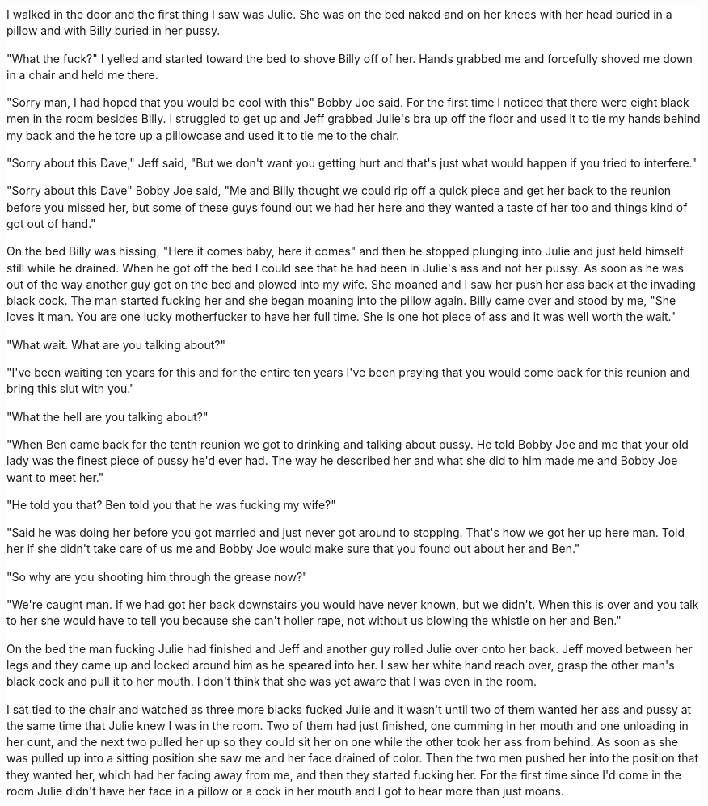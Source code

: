  I walked in the door and the first thing I saw was Julie. She was on the bed naked and on her knees with her head buried in a pillow and with Billy buried in her pussy. 

 "What the fuck?" I yelled and started toward the bed to shove Billy off of her. Hands grabbed me and forcefully shoved me down in a chair and held me there. 

 "Sorry man, I had hoped that you would be cool with this" Bobby Joe said. For the first time I noticed that there were eight black men in the room besides Billy. I struggled to get up and Jeff grabbed Julie's bra up off the floor and used it to tie my hands behind my back and the he tore up a pillowcase and used it to tie me to the chair. 

 "Sorry about this Dave," Jeff said, "But we don't want you getting hurt and that's just what would happen if you tried to interfere." 

 "Sorry about this Dave" Bobby Joe said, "Me and Billy thought we could rip off a quick piece and get her back to the reunion before you missed her, but some of these guys found out we had her here and they wanted a taste of her too and things kind of got out of hand." 

 On the bed Billy was hissing, "Here it comes baby, here it comes" and then he stopped plunging into Julie and just held himself still while he drained. When he got off the bed I could see that he had been in Julie's ass and not her pussy. As soon as he was out of the way another guy got on the bed and plowed into my wife. She moaned and I saw her push her ass back at the invading black cock. The man started fucking her and she began moaning into the pillow again. Billy came over and stood by me, "She loves it man. You are one lucky motherfucker to have her full time. She is one hot piece of ass and it was well worth the wait." 

 "What wait. What are you talking about?" 

 "I've been waiting ten years for this and for the entire ten years I've been praying that you would come back for this reunion and bring this slut with you." 

 "What the hell are you talking about?" 

 "When Ben came back for the tenth reunion we got to drinking and talking about pussy. He told Bobby Joe and me that your old lady was the finest piece of pussy he'd ever had. The way he described her and what she did to him made me and Bobby Joe want to meet her." 

 "He told you that? Ben told you that he was fucking my wife?" 

 "Said he was doing her before you got married and just never got around to stopping. That's how we got her up here man. Told her if she didn't take care of us me and Bobby Joe would make sure that you found out about her and Ben." 

 "So why are you shooting him through the grease now?" 

 "We're caught man. If we had got her back downstairs you would have never known, but we didn't. When this is over and you talk to her she would have to tell you because she can't holler rape, not without us blowing the whistle on her and Ben." 

 On the bed the man fucking Julie had finished and Jeff and another guy rolled Julie over onto her back. Jeff moved between her legs and they came up and locked around him as he speared into her. I saw her white hand reach over, grasp the other man's black cock and pull it to her mouth. I don't think that she was yet aware that I was even in the room. 

 I sat tied to the chair and watched as three more blacks fucked Julie and it wasn't until two of them wanted her ass and pussy at the same time that Julie knew I was in the room. Two of them had just finished, one cumming in her mouth and one unloading in her cunt, and the next two pulled her up so they could sit her on one while the other took her ass from behind. As soon as she was pulled up into a sitting position she saw me and her face drained of color. Then the two men pushed her into the position that they wanted her, which had her facing away from me, and then they started fucking her. For the first time since I'd come in the room Julie didn't have her face in a pillow or a cock in her mouth and I got to hear more than just moans. 
